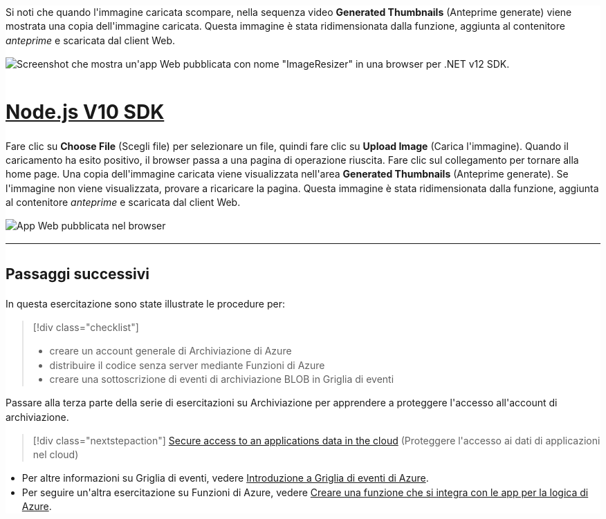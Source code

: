 Si noti che quando l'immagine caricata scompare, nella sequenza video **Generated Thumbnails** (Anteprime generate) viene mostrata una copia dell'immagine caricata. Questa immagine è stata ridimensionata dalla funzione, aggiunta al contenitore *anteprime* e scaricata dal client Web.

![Screenshot che mostra un'app Web pubblicata con nome "ImageResizer" in una browser per \.NET v12 SDK.](./media/resize-images-on-storage-blob-upload-event/tutorial-completed.png)

# <a name="nodejs-v10-sdk"></a>[Node.js V10 SDK](#tab/nodejsv10)

Fare clic su **Choose File** (Scegli file) per selezionare un file, quindi fare clic su **Upload Image** (Carica l'immagine). Quando il caricamento ha esito positivo, il browser passa a una pagina di operazione riuscita. Fare clic sul collegamento per tornare alla home page. Una copia dell'immagine caricata viene visualizzata nell'area **Generated Thumbnails** (Anteprime generate). Se l'immagine non viene visualizzata, provare a ricaricare la pagina. Questa immagine è stata ridimensionata dalla funzione, aggiunta al contenitore *anteprime* e scaricata dal client Web.

![App Web pubblicata nel browser](./media/resize-images-on-storage-blob-upload-event/upload-app-nodejs-thumb.png)

---

## <a name="next-steps"></a>Passaggi successivi

In questa esercitazione sono state illustrate le procedure per:

> [!div class="checklist"]
> * creare un account generale di Archiviazione di Azure
> * distribuire il codice senza server mediante Funzioni di Azure
> * creare una sottoscrizione di eventi di archiviazione BLOB in Griglia di eventi

Passare alla terza parte della serie di esercitazioni su Archiviazione per apprendere a proteggere l'accesso all'account di archiviazione.

> [!div class="nextstepaction"]
> [Secure access to an applications data in the cloud](../storage/blobs/storage-secure-access-application.md?toc=%2fazure%2fstorage%2fblobs%2ftoc.json) (Proteggere l'accesso ai dati di applicazioni nel cloud)

+ Per altre informazioni su Griglia di eventi, vedere [Introduzione a Griglia di eventi di Azure](overview.md).
+ Per seguire un'altra esercitazione su Funzioni di Azure, vedere [Creare una funzione che si integra con le app per la logica di Azure](../azure-functions/functions-twitter-email.md).

[previous-tutorial]: ../storage/blobs/storage-upload-process-images.md
